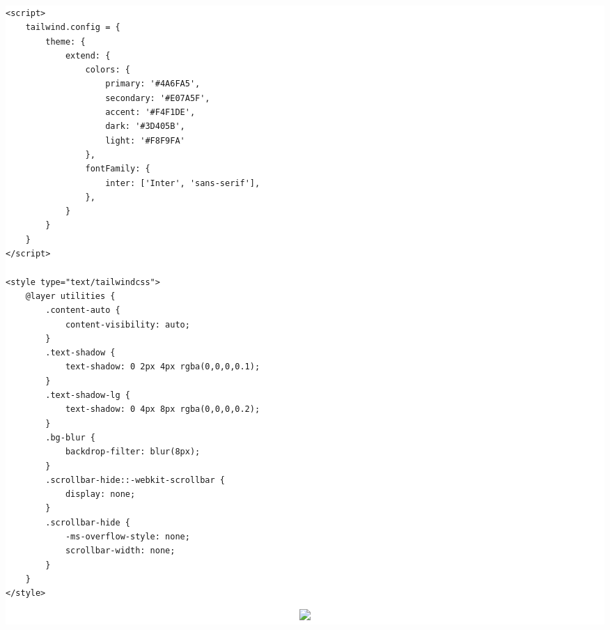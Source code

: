 
<html lang="en">
<head>
    <meta charset="UTF-8">
    <meta name="viewport" content="width=device-width, initial-scale=1.0">
    <title>Rescue Spa Miami - Premium Skincare & Beauty Services</title>
    <script src="https://cdn.tailwindcss.com"></script>
    <link href="https://cdn.jsdelivr.net/npm/font-awesome@4.7.0/css/font-awesome.min.css" rel="stylesheet">
    <link rel="preconnect" href="https://fonts.googleapis.com">
    <link rel="preconnect" href="https://fonts.gstatic.com" crossorigin>
    <link href="https://fonts.googleapis.com/css2?family=Inter:wght@300;400;500;600;700&display=swap" rel="stylesheet">
    
    <script>
        tailwind.config = {
            theme: {
                extend: {
                    colors: {
                        primary: '#4A6FA5',
                        secondary: '#E07A5F',
                        accent: '#F4F1DE',
                        dark: '#3D405B',
                        light: '#F8F9FA'
                    },
                    fontFamily: {
                        inter: ['Inter', 'sans-serif'],
                    },
                }
            }
        }
    </script>
    
    <style type="text/tailwindcss">
        @layer utilities {
            .content-auto {
                content-visibility: auto;
            }
            .text-shadow {
                text-shadow: 0 2px 4px rgba(0,0,0,0.1);
            }
            .text-shadow-lg {
                text-shadow: 0 4px 8px rgba(0,0,0,0.2);
            }
            .bg-blur {
                backdrop-filter: blur(8px);
            }
            .scrollbar-hide::-webkit-scrollbar {
                display: none;
            }
            .scrollbar-hide {
                -ms-overflow-style: none;
                scrollbar-width: none;
            }
        }
    </style>
</head>
<body class="font-inter bg-light text-dark antialiased">
    <!-- Navigation -->
    <header id="navbar" class="fixed w-full top-0 z-50 transition-all duration-300">
        <nav class="bg-transparent py-4 px-4 md:px-8 transition-all duration-300">
            <div class="max-w-7xl mx-auto flex justify-between items-center">
                <a href="#" class="flex items-center">
                  <img src="https://i.pinimg.com/736x/04/5f/4d/045f4de293afeb4da59c7bae8706ca97.jpg" class="h-12 w-auto">